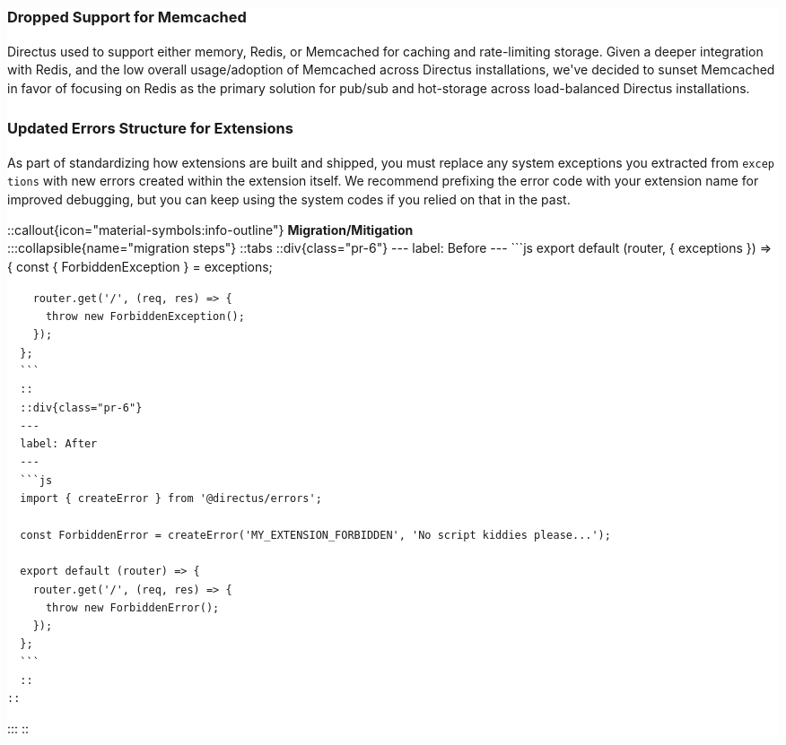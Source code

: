 ### Dropped Support for Memcached

Directus used to support either memory, Redis, or Memcached for caching and rate-limiting storage. Given a deeper
integration with Redis, and the low overall usage/adoption of Memcached across Directus installations, we've decided to
sunset Memcached in favor of focusing on Redis as the primary solution for pub/sub and hot-storage across load-balanced
Directus installations.

### Updated Errors Structure for Extensions

As part of standardizing how extensions are built and shipped, you must replace any system exceptions you extracted from
`exceptions` with new errors created within the extension itself. We recommend prefixing the error code with your
extension name for improved debugging, but you can keep using the system codes if you relied on that in the past.

::callout{icon="material-symbols:info-outline"}
**Migration/Mitigation**  
  :::collapsible{name="migration steps"}
    ::tabs
      ::div{class="pr-6"}
      ---
      label: Before
      ---
      ```js
      export default (router, { exceptions }) => {
        const { ForbiddenException } = exceptions;

        router.get('/', (req, res) => {
          throw new ForbiddenException();
        });
      };
      ```
      ::
      ::div{class="pr-6"}
      ---
      label: After
      ---
      ```js
      import { createError } from '@directus/errors';

      const ForbiddenError = createError('MY_EXTENSION_FORBIDDEN', 'No script kiddies please...');

      export default (router) => {
        router.get('/', (req, res) => {
          throw new ForbiddenError();
        });
      };
      ```
      ::
    ::
  :::
::
